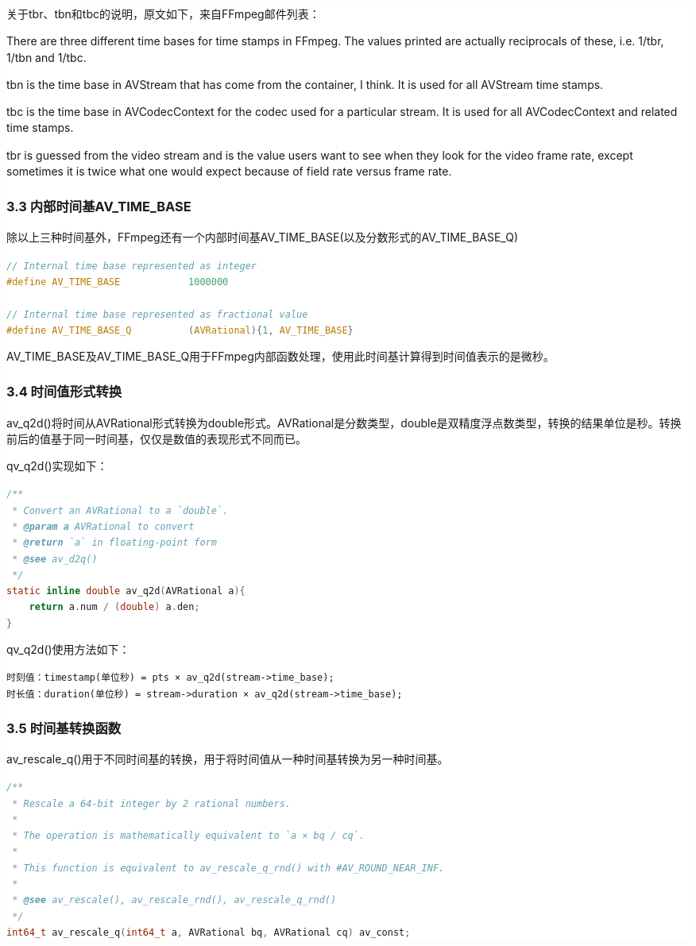 关于tbr、tbn和tbc的说明，原文如下，来自FFmpeg邮件列表：  
>
There are three different time bases for time stamps in FFmpeg. The
values printed are actually reciprocals of these, i.e. 1/tbr, 1/tbn and
1/tbc.
>
tbn is the time base in AVStream that has come from the container, I
think. It is used for all AVStream time stamps.
>
tbc is the time base in AVCodecContext for the codec used for a
particular stream. It is used for all AVCodecContext and related time
stamps.
>
tbr is guessed from the video stream and is the value users want to see
when they look for the video frame rate, except sometimes it is twice
what one would expect because of field rate versus frame rate. 

### 3.3 内部时间基AV_TIME_BASE  
除以上三种时间基外，FFmpeg还有一个内部时间基AV_TIME_BASE(以及分数形式的AV_TIME_BASE_Q)
```c  
// Internal time base represented as integer
#define AV_TIME_BASE            1000000

// Internal time base represented as fractional value
#define AV_TIME_BASE_Q          (AVRational){1, AV_TIME_BASE}
```
AV_TIME_BASE及AV_TIME_BASE_Q用于FFmpeg内部函数处理，使用此时间基计算得到时间值表示的是微秒。  

### 3.4 时间值形式转换
av_q2d()将时间从AVRational形式转换为double形式。AVRational是分数类型，double是双精度浮点数类型，转换的结果单位是秒。转换前后的值基于同一时间基，仅仅是数值的表现形式不同而已。  

qv_q2d()实现如下：  
```c  
/**
 * Convert an AVRational to a `double`.
 * @param a AVRational to convert
 * @return `a` in floating-point form
 * @see av_d2q()
 */
static inline double av_q2d(AVRational a){
    return a.num / (double) a.den;
}
```

qv_q2d()使用方法如下：  
```
时刻值：timestamp(单位秒) = pts × av_q2d(stream->time_base);
时长值：duration(单位秒) = stream->duration × av_q2d(stream->time_base);
```

### 3.5 时间基转换函数  
av_rescale_q()用于不同时间基的转换，用于将时间值从一种时间基转换为另一种时间基。  
```c  
/**
 * Rescale a 64-bit integer by 2 rational numbers.
 *
 * The operation is mathematically equivalent to `a × bq / cq`.
 *
 * This function is equivalent to av_rescale_q_rnd() with #AV_ROUND_NEAR_INF.
 *
 * @see av_rescale(), av_rescale_rnd(), av_rescale_q_rnd()
 */
int64_t av_rescale_q(int64_t a, AVRational bq, AVRational cq) av_const;
```
